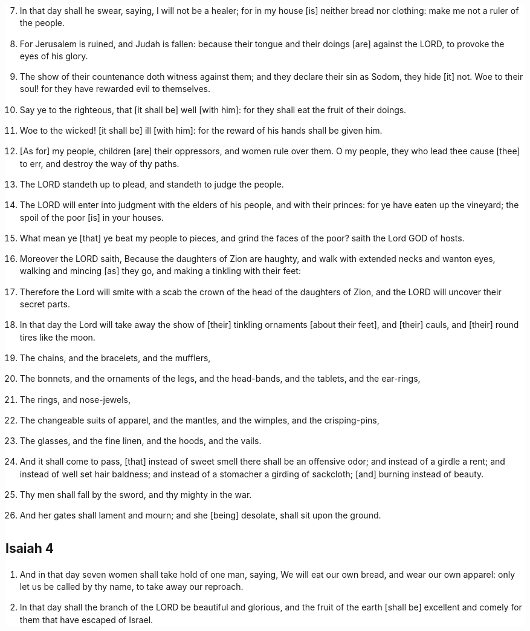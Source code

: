 7. In that day shall he swear, saying, I will not be a healer; for in my house [is] neither bread nor clothing: make me not a ruler of the people.

8. For Jerusalem is ruined, and Judah is fallen: because their tongue and their doings [are] against the LORD, to provoke the eyes of his glory.

9. The show of their countenance doth witness against them; and they declare their sin as Sodom, they hide [it] not. Woe to their soul! for they have rewarded evil to themselves.

10. Say ye to the righteous, that [it shall be] well [with him]: for they shall eat the fruit of their doings.

11. Woe to the wicked! [it shall be] ill [with him]: for the reward of his hands shall be given him.

12. [As for] my people, children [are] their oppressors, and women rule over them. O my people, they who lead thee cause [thee] to err, and destroy the way of thy paths.

13. The LORD standeth up to plead, and standeth to judge the people.

14. The LORD will enter into judgment with the elders of his people, and with their princes: for ye have eaten up the vineyard; the spoil of the poor [is] in your houses.

15. What mean ye [that] ye beat my people to pieces, and grind the faces of the poor? saith the Lord GOD of hosts.

16. Moreover the LORD saith, Because the daughters of Zion are haughty, and walk with extended necks and wanton eyes, walking and mincing [as] they go, and making a tinkling with their feet:

17. Therefore the Lord will smite with a scab the crown of the head of the daughters of Zion, and the LORD will uncover their secret parts.

18. In that day the Lord will take away the show of [their] tinkling ornaments [about their feet], and [their] cauls, and [their] round tires like the moon.

19. The chains, and the bracelets, and the mufflers,

20. The bonnets, and the ornaments of the legs, and the head-bands, and the tablets, and the ear-rings,

21. The rings, and nose-jewels,

22. The changeable suits of apparel, and the mantles, and the wimples, and the crisping-pins,

23. The glasses, and the fine linen, and the hoods, and the vails.

24. And it shall come to pass, [that] instead of sweet smell there shall be an offensive odor; and instead of a girdle a rent; and instead of well set hair baldness; and instead of a stomacher a girding of sackcloth; [and] burning instead of beauty.

25. Thy men shall fall by the sword, and thy mighty in the war.

26. And her gates shall lament and mourn; and she [being] desolate, shall sit upon the ground.

## Isaiah 4

1. And in that day seven women shall take hold of one man, saying, We will eat our own bread, and wear our own apparel: only let us be called by thy name, to take away our reproach.

2. In that day shall the branch of the LORD be beautiful and glorious, and the fruit of the earth [shall be] excellent and comely for them that have escaped of Israel.
